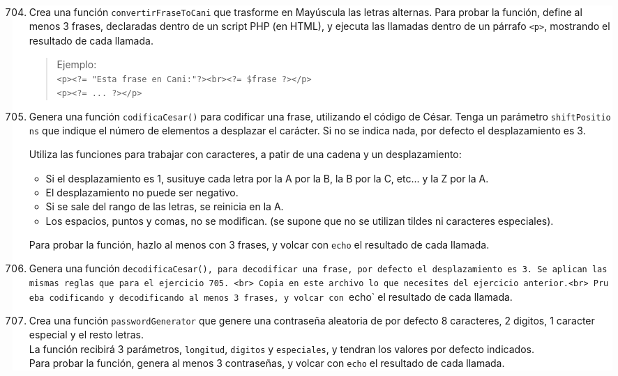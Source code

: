 
704. Crea una función `convertirFraseToCani` que trasforme en Mayúscula las letras alternas.
      Para probar la función, define al menos 3 frases, declaradas dentro de un script PHP (en HTML), y ejecuta las llamadas dentro de un párrafo `<p>`, mostrando el resultado de cada llamada.
        > Ejemplo: <BR> 
            `<p><?= "Esta frase en Cani:"?><br><?= $frase ?></p>`<br>
            `<p><?= ... ?></p>`

705. Genera una función `codificaCesar()` para codificar una frase, utilizando el código de César. Tenga un parámetro `shiftPositions` que indique el número de elementos a desplazar el carácter. Si no se indica nada, por defecto el desplazamiento es 3. <br>
     
     Utiliza las funciones para trabajar con caracteres, a patir de una cadena y un desplazamiento:
     
     - Si el desplazamiento es 1, susituye cada letra por la A por la B, la B por la C, etc... y la Z por la A.
     - El desplazamiento no puede ser negativo.
     - Si se sale del rango de las letras, se reinicia en la A.
     - Los espacios, puntos y comas, no se modifican. (se supone que no se utilizan tildes ni caracteres especiales).

     Para probar la función, hazlo al menos con 3 frases, y volcar con `echo` el resultado de cada llamada.	


706. Genera una función `decodificaCesar(), para decodificar una frase, por defecto el desplazamiento es 3. Se aplican las mismas reglas que para el ejercicio 705. <br>
     Copia en este archivo lo que necesites del ejercicio anterior.<br>
     Prueba codificando y decodificando al menos 3 frases, y volcar con `echo` el resultado de cada llamada.

707. Crea una función `passwordGenerator` que genere una contraseña aleatoria de por defecto 8 caracteres, 2 digitos, 1 caracter especial y el resto letras. <br>
     La función recibirá 3 parámetros, `longitud`, `digitos` y `especiales`, y tendran los valores por defecto indicados.<br>
     Para probar la función, genera al menos 3 contraseñas, y volcar con `echo` el resultado de cada llamada.
